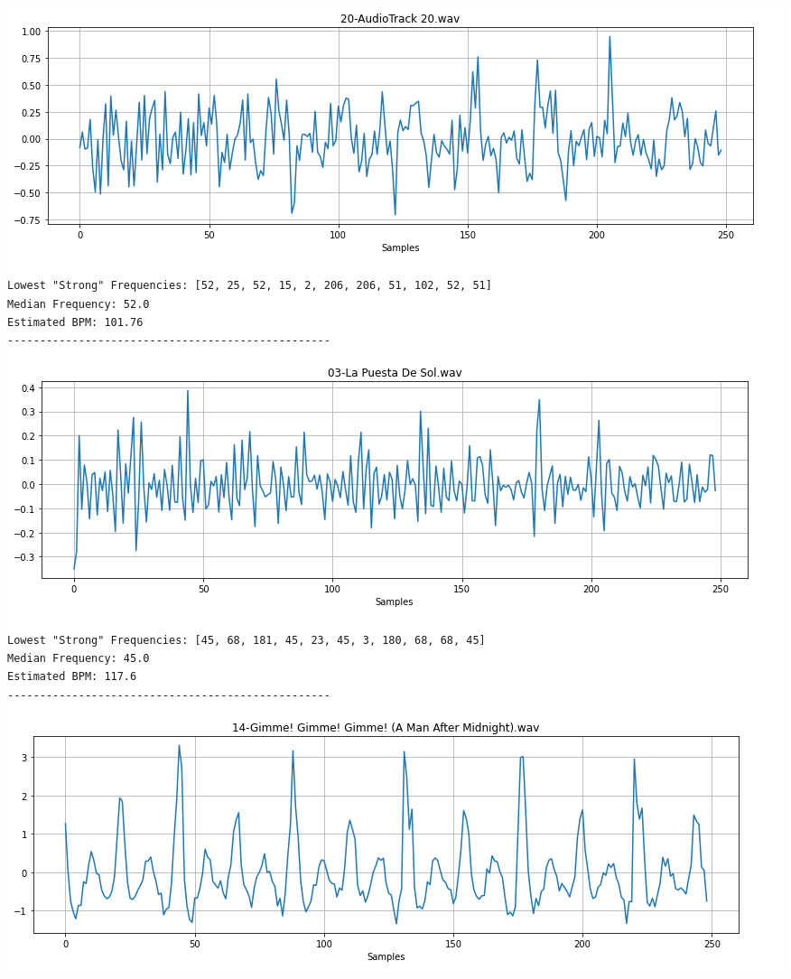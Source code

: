 
    
![png](tempo_detection_files/tempo_detection_9_0.png)
    


    Lowest "Strong" Frequencies: [52, 25, 52, 15, 2, 206, 206, 51, 102, 52, 51]
    Median Frequency: 52.0
    Estimated BPM: 101.76
    --------------------------------------------------



    
![png](tempo_detection_files/tempo_detection_9_2.png)
    


    Lowest "Strong" Frequencies: [45, 68, 181, 45, 23, 45, 3, 180, 68, 68, 45]
    Median Frequency: 45.0
    Estimated BPM: 117.6
    --------------------------------------------------



    
![png](tempo_detection_files/tempo_detection_9_4.png)